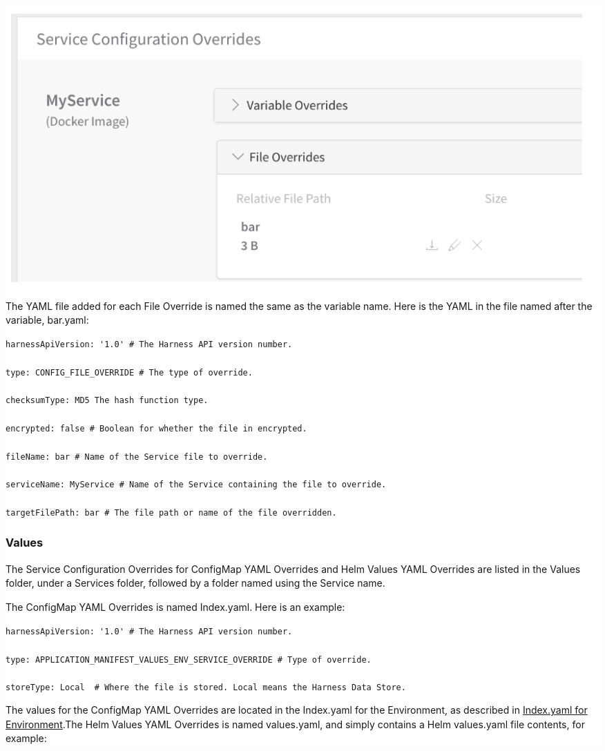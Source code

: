 ![](./static/harness-yaml-code-reference-07.png)
The YAML file added for each File Override is named the same as the variable name. Here is the YAML in the file named after the variable, bar.yaml:


```
harnessApiVersion: '1.0' # The Harness API version number.  
  
type: CONFIG_FILE_OVERRIDE # The type of override.  
  
checksumType: MD5 The hash function type.  
  
encrypted: false # Boolean for whether the file in encrypted.  
  
fileName: bar # Name of the Service file to override.  
  
serviceName: MyService # Name of the Service containing the file to override.  
  
targetFilePath: bar # The file path or name of the file overridden.
```
### Values

The Service Configuration Overrides for ConfigMap YAML Overrides and Helm Values YAML Overrides are listed in the Values folder, under a Services folder, followed by a folder named using the Service name.

The ConfigMap YAML Overrides is named Index.yaml. Here is an example:


```
harnessApiVersion: '1.0' # The Harness API version number.  
  
type: APPLICATION_MANIFEST_VALUES_ENV_SERVICE_OVERRIDE # Type of override.  
  
storeType: Local  # Where the file is stored. Local means the Harness Data Store.
```
The values for the ConfigMap YAML Overrides are located in the Index.yaml for the Environment, as described in [Index.yaml for Environment](#index_yaml_for_environment).The Helm Values YAML Overrides is named values.yaml, and simply contains a Helm values.yaml file contents, for example:
